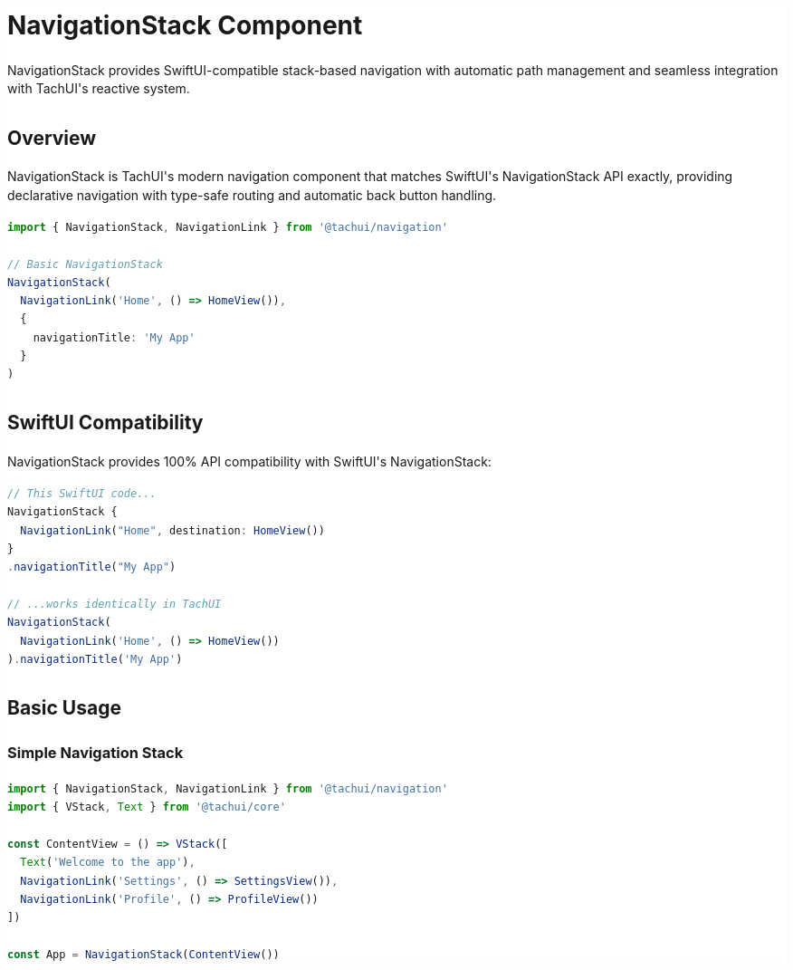 # NavigationStack Component

NavigationStack provides SwiftUI-compatible stack-based navigation with automatic path management and seamless integration with TachUI's reactive system.

## Overview

NavigationStack is TachUI's modern navigation component that matches SwiftUI's NavigationStack API exactly, providing declarative navigation with type-safe routing and automatic back button handling.

```typescript
import { NavigationStack, NavigationLink } from '@tachui/navigation'

// Basic NavigationStack
NavigationStack(
  NavigationLink('Home', () => HomeView()),
  {
    navigationTitle: 'My App'
  }
)
```

## SwiftUI Compatibility

NavigationStack provides 100% API compatibility with SwiftUI's NavigationStack:

```typescript
// This SwiftUI code...
NavigationStack {
  NavigationLink("Home", destination: HomeView())
}
.navigationTitle("My App")

// ...works identically in TachUI
NavigationStack(
  NavigationLink('Home', () => HomeView())
).navigationTitle('My App')
```

## Basic Usage

### Simple Navigation Stack

```typescript
import { NavigationStack, NavigationLink } from '@tachui/navigation'
import { VStack, Text } from '@tachui/core'

const ContentView = () => VStack([
  Text('Welcome to the app'),
  NavigationLink('Settings', () => SettingsView()),
  NavigationLink('Profile', () => ProfileView())
])

const App = NavigationStack(ContentView())
```
